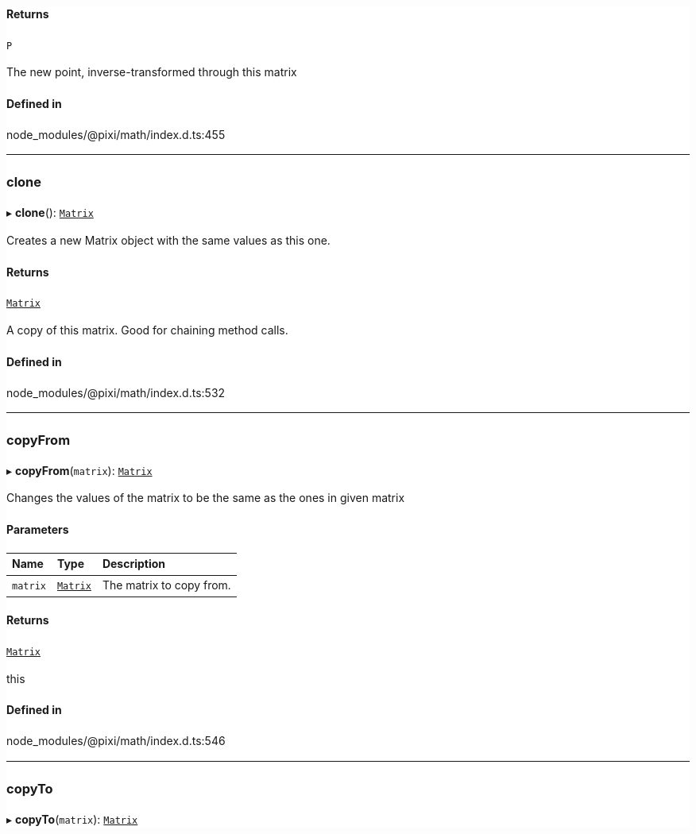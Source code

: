 #### Returns

`P`

The new point, inverse-transformed through this matrix

#### Defined in

node_modules/@pixi/math/index.d.ts:455

___

### clone

▸ **clone**(): [`Matrix`](components_ClusterNodeContainer._internal_.Matrix.md)

Creates a new Matrix object with the same values as this one.

#### Returns

[`Matrix`](components_ClusterNodeContainer._internal_.Matrix.md)

A copy of this matrix. Good for chaining method calls.

#### Defined in

node_modules/@pixi/math/index.d.ts:532

___

### copyFrom

▸ **copyFrom**(`matrix`): [`Matrix`](components_ClusterNodeContainer._internal_.Matrix.md)

Changes the values of the matrix to be the same as the ones in given matrix

#### Parameters

| Name | Type | Description |
| :------ | :------ | :------ |
| `matrix` | [`Matrix`](components_ClusterNodeContainer._internal_.Matrix.md) | The matrix to copy from. |

#### Returns

[`Matrix`](components_ClusterNodeContainer._internal_.Matrix.md)

this

#### Defined in

node_modules/@pixi/math/index.d.ts:546

___

### copyTo

▸ **copyTo**(`matrix`): [`Matrix`](components_ClusterNodeContainer._internal_.Matrix.md)
